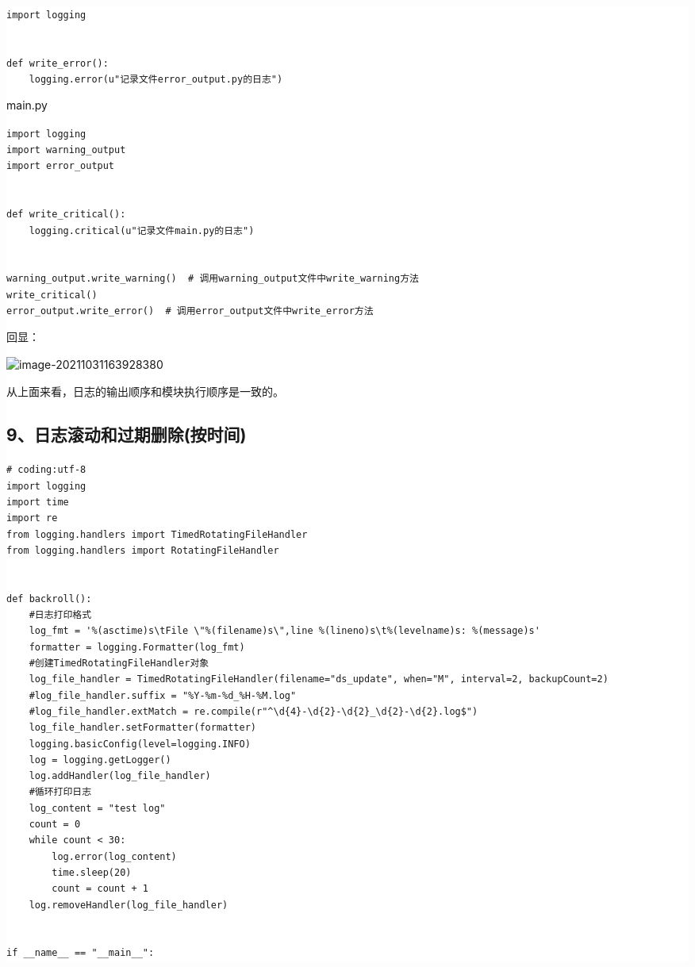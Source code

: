 ```
import logging


def write_error():
    logging.error(u"记录文件error_output.py的日志")
```

main.py

```
import logging
import warning_output
import error_output


def write_critical():
    logging.critical(u"记录文件main.py的日志")


warning_output.write_warning()  # 调用warning_output文件中write_warning方法
write_critical()
error_output.write_error()  # 调用error_output文件中write_error方法
```

回显：

![image-20211031163928380](https://gitee.com/luoxian1011/pictures/raw/master/image-20211031163928380.png)

从上面来看，日志的输出顺序和模块执行顺序是一致的。

## 9、日志滚动和过期删除(按时间)

```
# coding:utf-8
import logging
import time
import re
from logging.handlers import TimedRotatingFileHandler
from logging.handlers import RotatingFileHandler


def backroll():
    #日志打印格式
    log_fmt = '%(asctime)s\tFile \"%(filename)s\",line %(lineno)s\t%(levelname)s: %(message)s'
    formatter = logging.Formatter(log_fmt)
    #创建TimedRotatingFileHandler对象
    log_file_handler = TimedRotatingFileHandler(filename="ds_update", when="M", interval=2, backupCount=2)
    #log_file_handler.suffix = "%Y-%m-%d_%H-%M.log"
    #log_file_handler.extMatch = re.compile(r"^\d{4}-\d{2}-\d{2}_\d{2}-\d{2}.log$")
    log_file_handler.setFormatter(formatter)
    logging.basicConfig(level=logging.INFO)
    log = logging.getLogger()
    log.addHandler(log_file_handler)
    #循环打印日志
    log_content = "test log"
    count = 0
    while count < 30:
        log.error(log_content)
        time.sleep(20)
        count = count + 1
    log.removeHandler(log_file_handler)


if __name__ == "__main__":
```